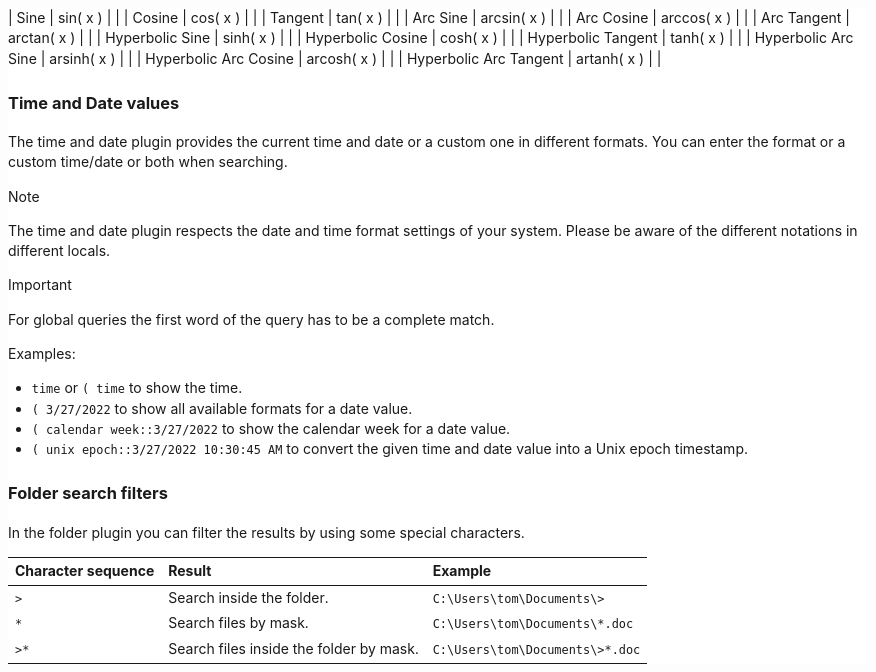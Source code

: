 | Sine | sin( x ) | |
| Cosine | cos( x ) | |
| Tangent | tan( x ) | |
| Arc Sine | arcsin( x ) | |
| Arc Cosine | arccos( x ) | |
| Arc Tangent | arctan( x ) | |
| Hyperbolic Sine | sinh( x ) | |
| Hyperbolic Cosine | cosh( x ) | |
| Hyperbolic Tangent | tanh( x ) | |
| Hyperbolic Arc Sine | arsinh( x ) | |
| Hyperbolic Arc Cosine | arcosh( x ) | |
| Hyperbolic Arc Tangent | artanh( x ) | |


### Time and Date values
The time and date plugin provides the current time and date or a custom one in different formats. You can enter the format or a custom time/date or both when searching.

> [!NOTE]
> The time and date plugin respects the date and time format settings of your system. Please be aware of the different notations in different locals.

> [!IMPORTANT]
> For global queries the first word of the query has to be a complete match.

Examples:
- `time` or `( time` to show the time.
- `( 3/27/2022` to show all available formats for a date value.
- `( calendar week::3/27/2022` to show the calendar week for a date value.
- `( unix epoch::3/27/2022 10:30:45 AM` to convert the given time and date value into a Unix epoch timestamp.


### Folder search filters

In the folder plugin you can filter the results by using some special characters.

| Character sequence | Result | Example
| :- | :- | :- |
| `>` | Search inside the folder. | `C:\Users\tom\Documents\>` |
| `*` | Search files by mask. | `C:\Users\tom\Documents\*.doc` |
| `>*` | Search files inside the folder by mask. | `C:\Users\tom\Documents\>*.doc` |
